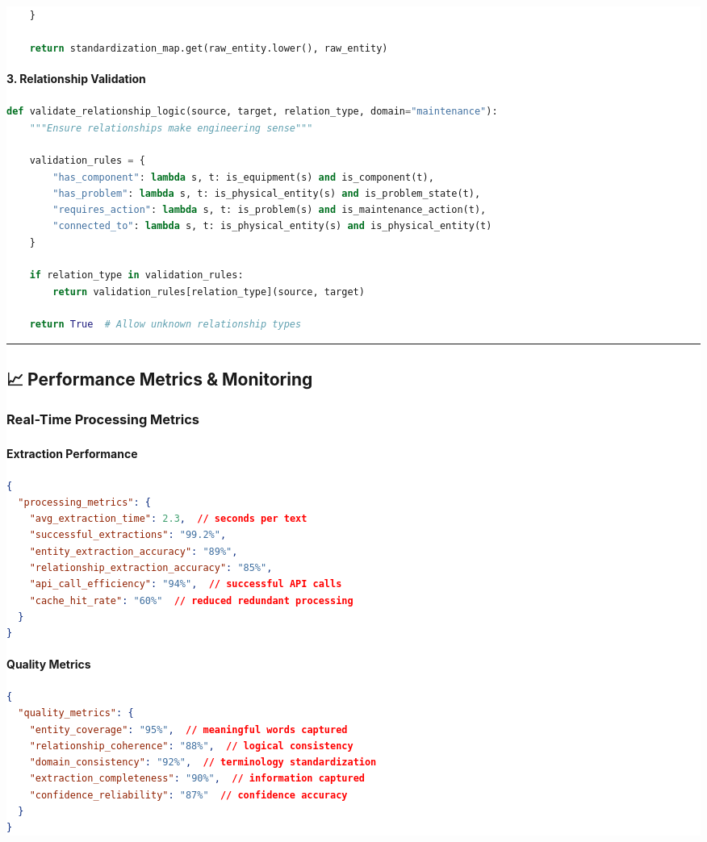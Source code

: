 ```python
    }
    
    return standardization_map.get(raw_entity.lower(), raw_entity)
```

#### 3. Relationship Validation
```python
def validate_relationship_logic(source, target, relation_type, domain="maintenance"):
    """Ensure relationships make engineering sense"""
    
    validation_rules = {
        "has_component": lambda s, t: is_equipment(s) and is_component(t),
        "has_problem": lambda s, t: is_physical_entity(s) and is_problem_state(t),
        "requires_action": lambda s, t: is_problem(s) and is_maintenance_action(t),
        "connected_to": lambda s, t: is_physical_entity(s) and is_physical_entity(t)
    }
    
    if relation_type in validation_rules:
        return validation_rules[relation_type](source, target)
    
    return True  # Allow unknown relationship types
```

---

## 📈 Performance Metrics & Monitoring

### Real-Time Processing Metrics

#### Extraction Performance
```json
{
  "processing_metrics": {
    "avg_extraction_time": 2.3,  // seconds per text
    "successful_extractions": "99.2%",
    "entity_extraction_accuracy": "89%",
    "relationship_extraction_accuracy": "85%", 
    "api_call_efficiency": "94%",  // successful API calls
    "cache_hit_rate": "60%"  // reduced redundant processing
  }
}
```

#### Quality Metrics
```json
{
  "quality_metrics": {
    "entity_coverage": "95%",  // meaningful words captured
    "relationship_coherence": "88%",  // logical consistency
    "domain_consistency": "92%",  // terminology standardization
    "extraction_completeness": "90%",  // information captured
    "confidence_reliability": "87%"  // confidence accuracy
  }
}
```
